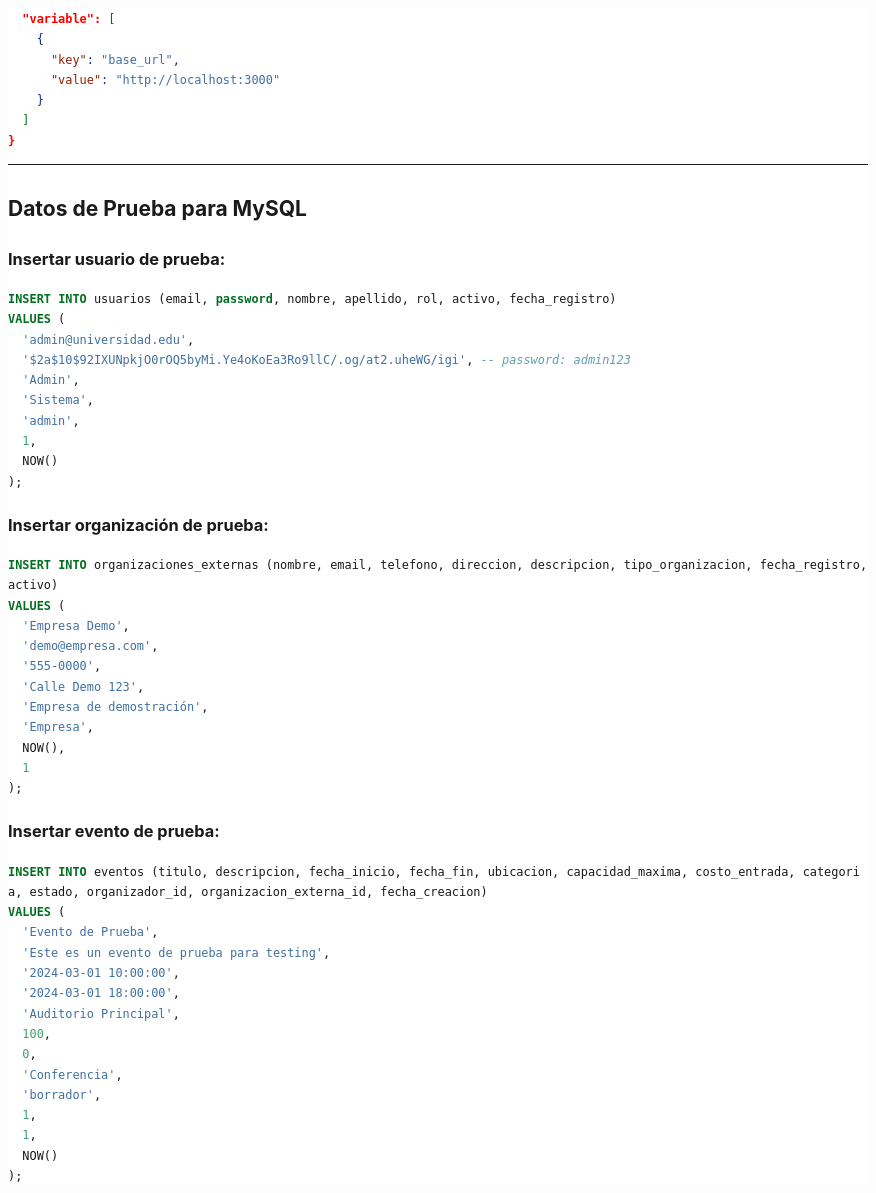 ```json
  "variable": [
    {
      "key": "base_url",
      "value": "http://localhost:3000"
    }
  ]
}
```

---

## Datos de Prueba para MySQL

### Insertar usuario de prueba:

```sql
INSERT INTO usuarios (email, password, nombre, apellido, rol, activo, fecha_registro) 
VALUES (
  'admin@universidad.edu', 
  '$2a$10$92IXUNpkjO0rOQ5byMi.Ye4oKoEa3Ro9llC/.og/at2.uheWG/igi', -- password: admin123
  'Admin', 
  'Sistema', 
  'admin', 
  1, 
  NOW()
);
```

### Insertar organización de prueba:

```sql
INSERT INTO organizaciones_externas (nombre, email, telefono, direccion, descripcion, tipo_organizacion, fecha_registro, activo) 
VALUES (
  'Empresa Demo', 
  'demo@empresa.com', 
  '555-0000', 
  'Calle Demo 123', 
  'Empresa de demostración', 
  'Empresa', 
  NOW(), 
  1
);
```

### Insertar evento de prueba:

```sql
INSERT INTO eventos (titulo, descripcion, fecha_inicio, fecha_fin, ubicacion, capacidad_maxima, costo_entrada, categoria, estado, organizador_id, organizacion_externa_id, fecha_creacion) 
VALUES (
  'Evento de Prueba', 
  'Este es un evento de prueba para testing', 
  '2024-03-01 10:00:00', 
  '2024-03-01 18:00:00', 
  'Auditorio Principal', 
  100, 
  0, 
  'Conferencia', 
  'borrador', 
  1, 
  1, 
  NOW()
);
```